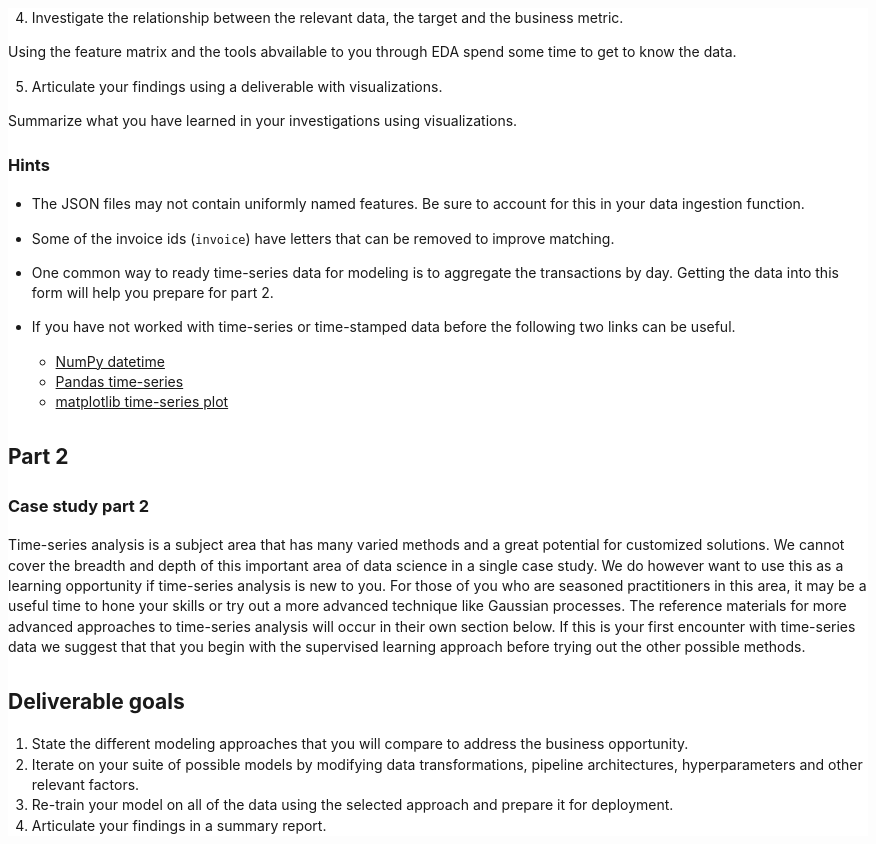 4. Investigate the relationship between the relevant data, the target and the business metric.

Using the feature matrix and the tools abvailable to you through EDA spend some time to get to know the data.

5. Articulate your findings using a deliverable with visualizations.

Summarize what you have learned in your investigations using visualizations.

### Hints

* The JSON files may not contain uniformly named features. Be sure to account for this in your data ingestion function.
* Some of the invoice ids (`invoice`) have letters that can be removed to improve matching.
* One common way to ready time-series data for modeling is to aggregate the transactions by day. Getting the data into this form will help you prepare for part 2.
* If you have not worked with time-series or time-stamped data before the following two links can be useful.

  * [NumPy datetime](https://docs.scipy.org/doc/numpy/reference/arrays.datetime.html)
  * [Pandas time-series](https://pandas.pydata.org/pandas-docs/stable/user_guide/timeseries.html)
  * [matplotlib time-series plot](https://matplotlib.org/3.1.1/gallery/text_labels_and_annotations/date.html)


## Part 2

### Case study part 2

Time-series analysis is a subject area that has many varied methods and a great potential for customized solutions.
We cannot cover the breadth and depth of this important area of data science in a single case study. We do 
however want to use this as a learning opportunity if time-series analysis is new to you.  For those of you who are seasoned 
practitioners in this area, it may be a useful time to hone your skills or try out a more advanced technique like 
Gaussian processes.  The reference materials for more advanced approaches to time-series analysis will occur in their own section
below. If this is your first encounter with time-series data we suggest that that you begin with the supervised learning
approach before trying out the other possible methods. 

## Deliverable goals

1. State the different modeling approaches that you will compare to address the business opportunity.
2. Iterate on your suite of possible models by modifying data transformations, pipeline architectures, hyperparameters 
and other relevant factors.
3. Re-train your model on all of the data using the selected approach and prepare it for deployment.
4. Articulate your findings in a summary report.
